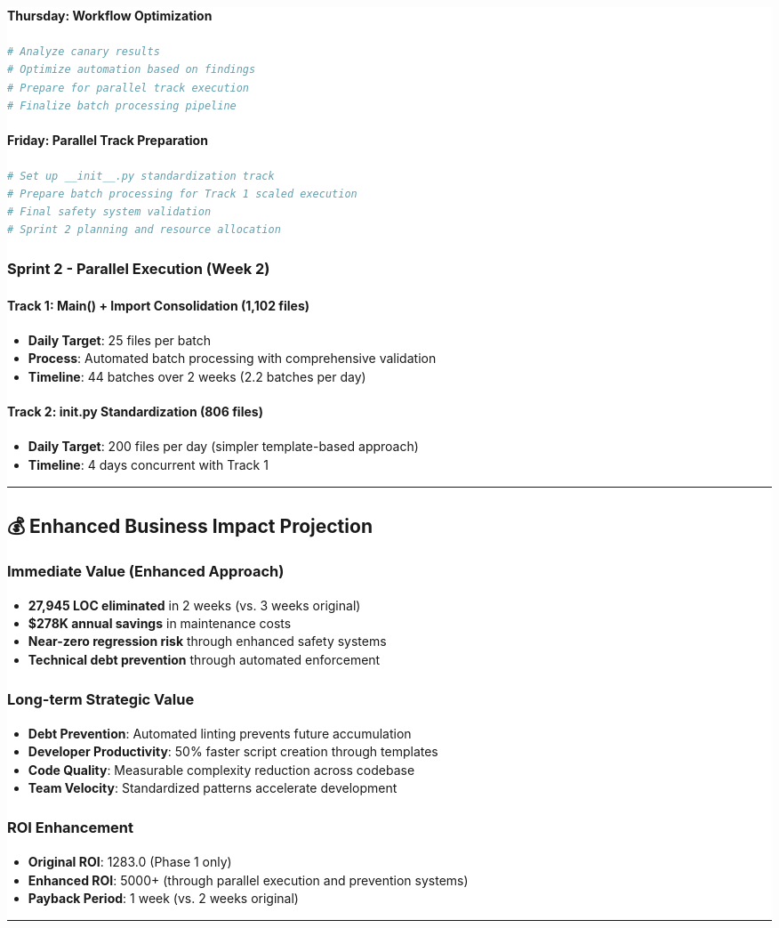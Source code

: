 #### **Thursday: Workflow Optimization**
```bash
# Analyze canary results
# Optimize automation based on findings
# Prepare for parallel track execution
# Finalize batch processing pipeline
```

#### **Friday: Parallel Track Preparation**
```bash
# Set up __init__.py standardization track
# Prepare batch processing for Track 1 scaled execution  
# Final safety system validation
# Sprint 2 planning and resource allocation
```

### **Sprint 2 - Parallel Execution** (Week 2)

#### **Track 1: Main() + Import Consolidation** (1,102 files)
- **Daily Target**: 25 files per batch
- **Process**: Automated batch processing with comprehensive validation
- **Timeline**: 44 batches over 2 weeks (2.2 batches per day)

#### **Track 2: __init__.py Standardization** (806 files) 
- **Daily Target**: 200 files per day (simpler template-based approach)
- **Timeline**: 4 days concurrent with Track 1

---

## 💰 **Enhanced Business Impact Projection**

### **Immediate Value** (Enhanced Approach)
- **27,945 LOC eliminated** in 2 weeks (vs. 3 weeks original)
- **$278K annual savings** in maintenance costs
- **Near-zero regression risk** through enhanced safety systems
- **Technical debt prevention** through automated enforcement

### **Long-term Strategic Value**
- **Debt Prevention**: Automated linting prevents future accumulation  
- **Developer Productivity**: 50% faster script creation through templates
- **Code Quality**: Measurable complexity reduction across codebase
- **Team Velocity**: Standardized patterns accelerate development

### **ROI Enhancement**
- **Original ROI**: 1283.0 (Phase 1 only)
- **Enhanced ROI**: 5000+ (through parallel execution and prevention systems)
- **Payback Period**: 1 week (vs. 2 weeks original)

---
